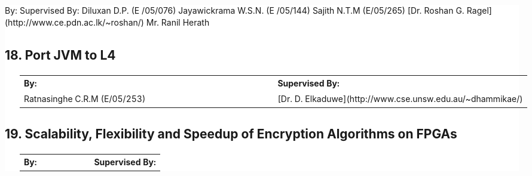 <th width="50%" align="left">By:</th>

<th width="50%" align="left">Supervised By:</th>

</tr>

<tr>

<td valign="top">Diluxan D.P. (E /05/076)  
Jayawickrama W.S.N. (E /05/144)  
Sajith N.T.M (E/05/265)  
</td>

<td valign="top">[Dr. Roshan G. Ragel](http://www.ce.pdn.ac.lk/~roshan/)  
<a>Mr. Ranil Herath</a></td>

</tr>

</tbody>

</table>

## <a name="group10">18\.</a> Port JVM to L4

<table style="margin-left:25px" width="93%" cellspacing="3">

<tbody>

<tr>

<th width="50%" align="left">By:</th>

<th width="50%" align="left">Supervised By:</th>

</tr>

<tr>

<td valign="top">Ratnasinghe C.R.M (E/05/253)  
</td>

<td valign="top">[Dr. D. Elkaduwe](http://www.cse.unsw.edu.au/~dhammikae/)</td>

</tr>

</tbody>

</table>

## <a name="group10">19\.</a> Scalability, Flexibility and Speedup of Encryption Algorithms on FPGAs

<table style="margin-left:25px" width="93%" cellspacing="3">

<tbody>

<tr>

<th width="50%" align="left">By:</th>

<th width="50%" align="left">Supervised By:</th>
